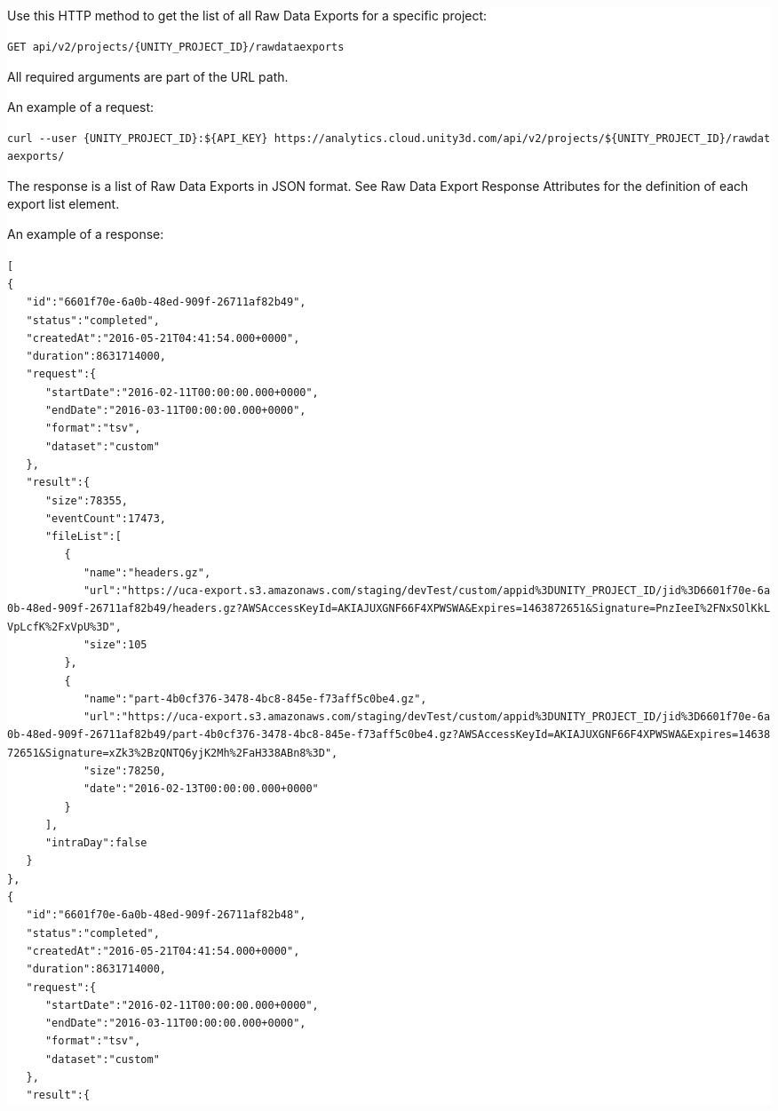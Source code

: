 Use this HTTP method to get the list of all Raw Data Exports for a specific project:

````
GET api/v2/projects/{UNITY_PROJECT_ID}/rawdataexports
````

All required arguments are part of the URL path.

An example of a request:

````
curl --user {UNITY_PROJECT_ID}:${API_KEY} https://analytics.cloud.unity3d.com/api/v2/projects/${UNITY_PROJECT_ID}/rawdataexports/
````

The response is a list of Raw Data Exports in JSON format. See Raw Data Export Response Attributes for the definition of each export list element.

An example of a response:

````
[
{  
   "id":"6601f70e-6a0b-48ed-909f-26711af82b49",
   "status":"completed",
   "createdAt":"2016-05-21T04:41:54.000+0000",
   "duration":8631714000,
   "request":{  
      "startDate":"2016-02-11T00:00:00.000+0000",
      "endDate":"2016-03-11T00:00:00.000+0000",
      "format":"tsv",
      "dataset":"custom"
   },
   "result":{  
      "size":78355,
      "eventCount":17473,
      "fileList":[  
         {  
            "name":"headers.gz",
            "url":"https://uca-export.s3.amazonaws.com/staging/devTest/custom/appid%3DUNITY_PROJECT_ID/jid%3D6601f70e-6a0b-48ed-909f-26711af82b49/headers.gz?AWSAccessKeyId=AKIAJUXGNF66F4XPWSWA&Expires=1463872651&Signature=PnzIeeI%2FNxSOlKkLVpLcfK%2FxVpU%3D",
            "size":105
         },
         {  
            "name":"part-4b0cf376-3478-4bc8-845e-f73aff5c0be4.gz",
            "url":"https://uca-export.s3.amazonaws.com/staging/devTest/custom/appid%3DUNITY_PROJECT_ID/jid%3D6601f70e-6a0b-48ed-909f-26711af82b49/part-4b0cf376-3478-4bc8-845e-f73aff5c0be4.gz?AWSAccessKeyId=AKIAJUXGNF66F4XPWSWA&Expires=1463872651&Signature=xZk3%2BzQNTQ6yjK2Mh%2FaH338ABn8%3D",
            "size":78250,
            "date":"2016-02-13T00:00:00.000+0000"
         }
      ],
      "intraDay":false
   }
},
{  
   "id":"6601f70e-6a0b-48ed-909f-26711af82b48",
   "status":"completed",
   "createdAt":"2016-05-21T04:41:54.000+0000",
   "duration":8631714000,
   "request":{  
      "startDate":"2016-02-11T00:00:00.000+0000",
      "endDate":"2016-03-11T00:00:00.000+0000",
      "format":"tsv",
      "dataset":"custom"
   },
   "result":{  
````